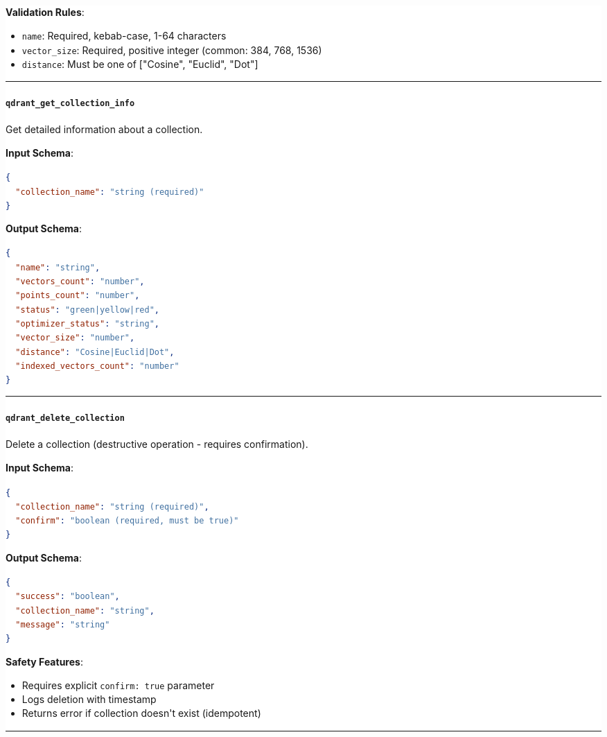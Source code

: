 **Validation Rules**:
- `name`: Required, kebab-case, 1-64 characters
- `vector_size`: Required, positive integer (common: 384, 768, 1536)
- `distance`: Must be one of ["Cosine", "Euclid", "Dot"]

---

#### `qdrant_get_collection_info`

Get detailed information about a collection.

**Input Schema**:
```json
{
  "collection_name": "string (required)"
}
```

**Output Schema**:
```json
{
  "name": "string",
  "vectors_count": "number",
  "points_count": "number",
  "status": "green|yellow|red",
  "optimizer_status": "string",
  "vector_size": "number",
  "distance": "Cosine|Euclid|Dot",
  "indexed_vectors_count": "number"
}
```

---

#### `qdrant_delete_collection`

Delete a collection (destructive operation - requires confirmation).

**Input Schema**:
```json
{
  "collection_name": "string (required)",
  "confirm": "boolean (required, must be true)"
}
```

**Output Schema**:
```json
{
  "success": "boolean",
  "collection_name": "string",
  "message": "string"
}
```

**Safety Features**:
- Requires explicit `confirm: true` parameter
- Logs deletion with timestamp
- Returns error if collection doesn't exist (idempotent)

---
